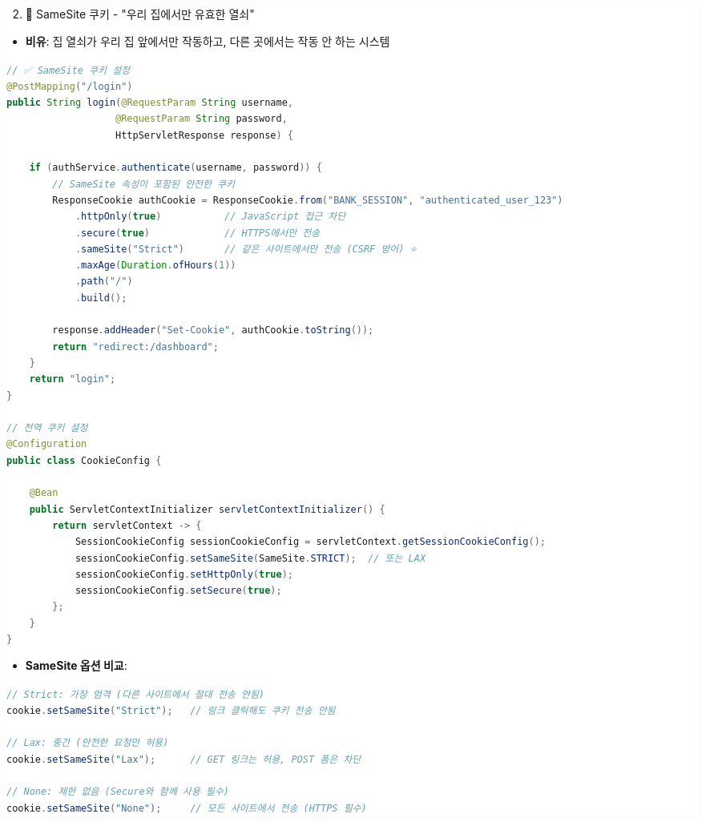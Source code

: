 2. 🍪 SameSite 쿠키 - "우리 집에서만 유효한 열쇠"

- **비유**: 집 열쇠가 우리 집 앞에서만 작동하고, 다른 곳에서는 작동 안 하는 시스템

```java
// ✅ SameSite 쿠키 설정
@PostMapping("/login")
public String login(@RequestParam String username,
                   @RequestParam String password,
                   HttpServletResponse response) {

    if (authService.authenticate(username, password)) {
        // SameSite 속성이 포함된 안전한 쿠키
        ResponseCookie authCookie = ResponseCookie.from("BANK_SESSION", "authenticated_user_123")
            .httpOnly(true)           // JavaScript 접근 차단
            .secure(true)             // HTTPS에서만 전송
            .sameSite("Strict")       // 같은 사이트에서만 전송 (CSRF 방어) ⭐️
            .maxAge(Duration.ofHours(1))
            .path("/")
            .build();

        response.addHeader("Set-Cookie", authCookie.toString());
        return "redirect:/dashboard";
    }
    return "login";
}

// 전역 쿠키 설정
@Configuration
public class CookieConfig {

    @Bean
    public ServletContextInitializer servletContextInitializer() {
        return servletContext -> {
            SessionCookieConfig sessionCookieConfig = servletContext.getSessionCookieConfig();
            sessionCookieConfig.setSameSite(SameSite.STRICT);  // 또는 LAX
            sessionCookieConfig.setHttpOnly(true);
            sessionCookieConfig.setSecure(true);
        };
    }
}
```

- **SameSite 옵션 비교**:

```java
// Strict: 가장 엄격 (다른 사이트에서 절대 전송 안됨)
cookie.setSameSite("Strict");   // 링크 클릭해도 쿠키 전송 안됨

// Lax: 중간 (안전한 요청만 허용)
cookie.setSameSite("Lax");      // GET 링크는 허용, POST 폼은 차단

// None: 제한 없음 (Secure와 함께 사용 필수)
cookie.setSameSite("None");     // 모든 사이트에서 전송 (HTTPS 필수)
```
